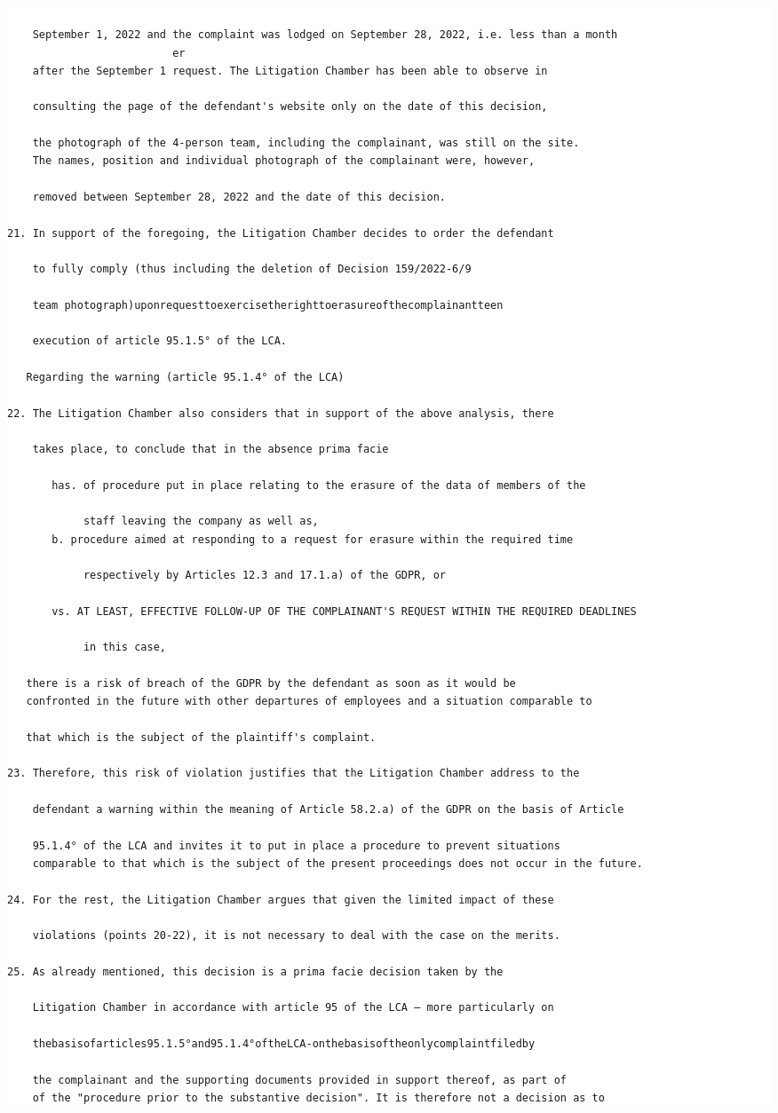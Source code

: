 ```

    September 1, 2022 and the complaint was lodged on September 28, 2022, i.e. less than a month
                          er
    after the September 1 request. The Litigation Chamber has been able to observe in

    consulting the page of the defendant's website only on the date of this decision,

    the photograph of the 4-person team, including the complainant, was still on the site.
    The names, position and individual photograph of the complainant were, however,

    removed between September 28, 2022 and the date of this decision.

21. In support of the foregoing, the Litigation Chamber decides to order the defendant

    to fully comply (thus including the deletion of Decision 159/2022-6/9

    team photograph)uponrequesttoexercisetherighttoerasureofthecomplainantteen

    execution of article 95.1.5° of the LCA.

   Regarding the warning (article 95.1.4° of the LCA)

22. The Litigation Chamber also considers that in support of the above analysis, there

    takes place, to conclude that in the absence prima facie

       has. of procedure put in place relating to the erasure of the data of members of the

            staff leaving the company as well as,
       b. procedure aimed at responding to a request for erasure within the required time

            respectively by Articles 12.3 and 17.1.a) of the GDPR, or

       vs. AT LEAST, EFFECTIVE FOLLOW-UP OF THE COMPLAINANT'S REQUEST WITHIN THE REQUIRED DEADLINES

            in this case,

   there is a risk of breach of the GDPR by the defendant as soon as it would be
   confronted in the future with other departures of employees and a situation comparable to

   that which is the subject of the plaintiff's complaint.

23. Therefore, this risk of violation justifies that the Litigation Chamber address to the

    defendant a warning within the meaning of Article 58.2.a) of the GDPR on the basis of Article

    95.1.4° of the LCA and invites it to put in place a procedure to prevent situations
    comparable to that which is the subject of the present proceedings does not occur in the future.

24. For the rest, the Litigation Chamber argues that given the limited impact of these

    violations (points 20-22), it is not necessary to deal with the case on the merits.

25. As already mentioned, this decision is a prima facie decision taken by the

    Litigation Chamber in accordance with article 95 of the LCA – more particularly on

    thebasisofarticles95.1.5°and95.1.4°oftheLCA-onthebasisoftheonlycomplaintfiledby

    the complainant and the supporting documents provided in support thereof, as part of
    of the "procedure prior to the substantive decision". It is therefore not a decision as to

```